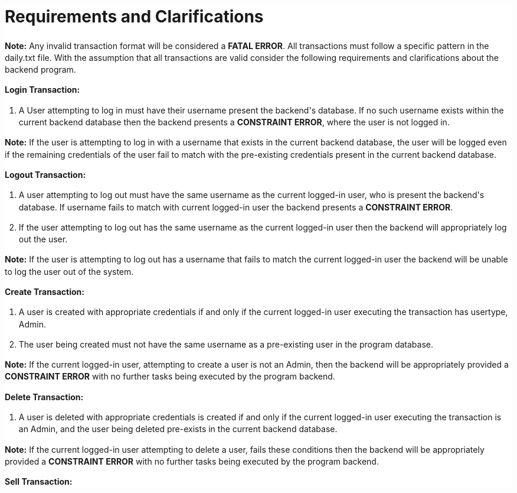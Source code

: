 # Requirements and Clarifications

**Note:** Any invalid transaction format will be considered a **FATAL ERROR**. All transactions must follow a 
specific pattern in the daily.txt file. With the assumption that all transactions are valid consider the 
following requirements and clarifications about the backend program.

**Login Transaction:**

1. A User attempting to log in must have their username present the backend's
database. If no such username exists within the current backend database then
the backend presents a **CONSTRAINT ERROR**, where the user is not logged in.

**Note:** If the user is attempting to log in with a username that exists in the 
current backend database, the user will be logged even if the remaining 
credentials of the user fail to match with the pre-existing credentials present 
in the current backend database.

**Logout Transaction:**

1. A user attempting to log out must have the same username as the 
current logged-in user, who is present the backend's database. If 
username fails to match with current logged-in user the backend presents a 
**CONSTRAINT ERROR**.

2. If the user attempting to log out has the same username as the current
logged-in user then the backend will appropriately log out the user.

**Note:** If the user is attempting to log out has a username that fails to match the
current logged-in user the backend will be unable to log the user out of the system.

**Create Transaction:**

1. A user is created with appropriate credentials if and only if the current 
logged-in user executing the transaction has usertype, Admin.
   
2. The user being created must not have the same username as a pre-existing user in the 
program database.

**Note:** If the current logged-in user, attempting to create a user is not an Admin, then the backend 
will be appropriately provided a **CONSTRAINT ERROR** with no further tasks being executed by the 
program backend.

**Delete Transaction:**

1. A user is deleted with appropriate credentials is created if and only if the current 
logged-in user executing the transaction is an Admin, and the user being deleted pre-exists
in the current backend database.

**Note:** If the current logged-in user attempting to delete a user, fails these conditions then the backend 
will be appropriately provided a **CONSTRAINT ERROR** with no further tasks being executed by the 
program backend.

**Sell Transaction:**
